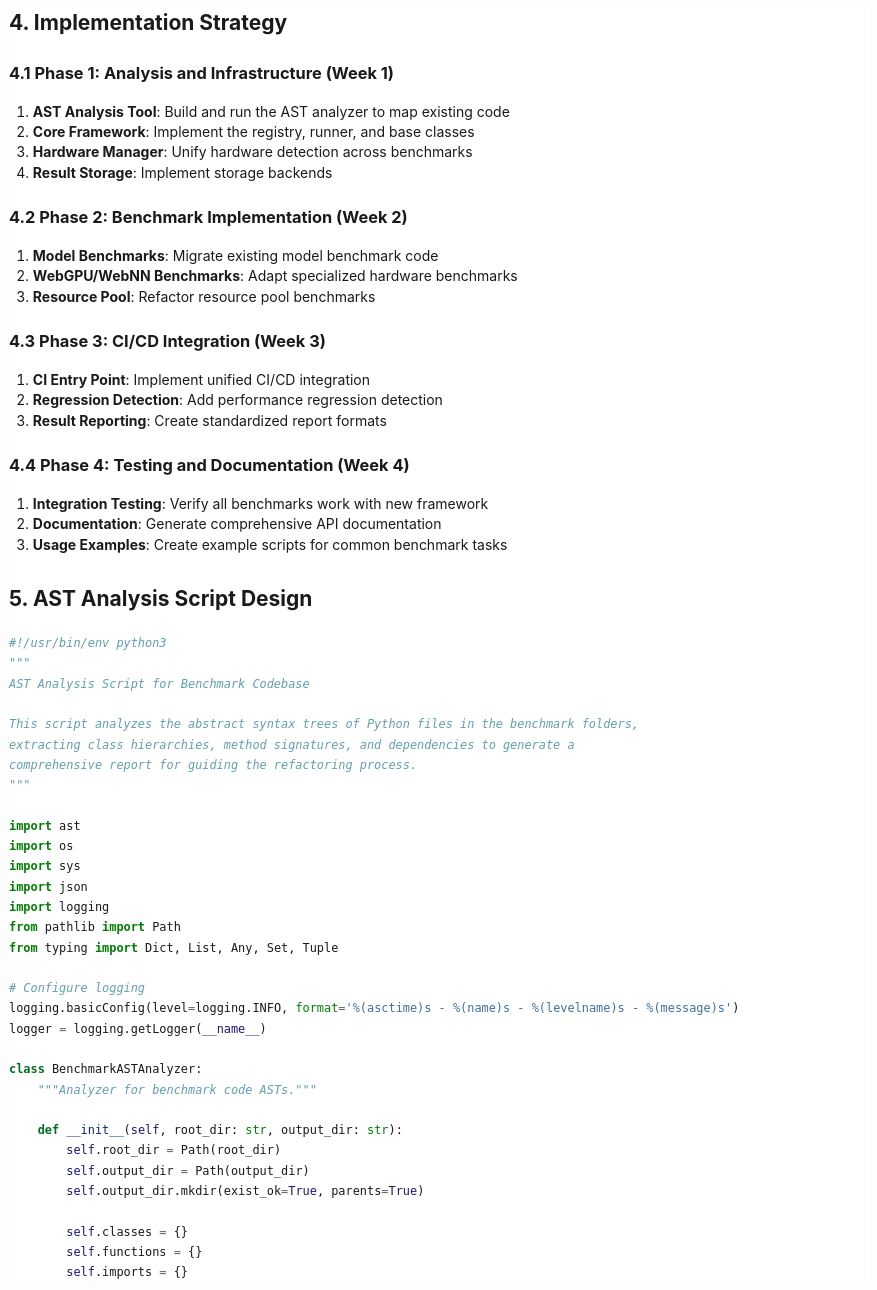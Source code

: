## 4. Implementation Strategy

### 4.1 Phase 1: Analysis and Infrastructure (Week 1)

1. **AST Analysis Tool**: Build and run the AST analyzer to map existing code
2. **Core Framework**: Implement the registry, runner, and base classes
3. **Hardware Manager**: Unify hardware detection across benchmarks
4. **Result Storage**: Implement storage backends

### 4.2 Phase 2: Benchmark Implementation (Week 2)

1. **Model Benchmarks**: Migrate existing model benchmark code
2. **WebGPU/WebNN Benchmarks**: Adapt specialized hardware benchmarks
3. **Resource Pool**: Refactor resource pool benchmarks

### 4.3 Phase 3: CI/CD Integration (Week 3)

1. **CI Entry Point**: Implement unified CI/CD integration
2. **Regression Detection**: Add performance regression detection
3. **Result Reporting**: Create standardized report formats

### 4.4 Phase 4: Testing and Documentation (Week 4)

1. **Integration Testing**: Verify all benchmarks work with new framework
2. **Documentation**: Generate comprehensive API documentation
3. **Usage Examples**: Create example scripts for common benchmark tasks

## 5. AST Analysis Script Design

```python
#!/usr/bin/env python3
"""
AST Analysis Script for Benchmark Codebase

This script analyzes the abstract syntax trees of Python files in the benchmark folders,
extracting class hierarchies, method signatures, and dependencies to generate a
comprehensive report for guiding the refactoring process.
"""

import ast
import os
import sys
import json
import logging
from pathlib import Path
from typing import Dict, List, Any, Set, Tuple

# Configure logging
logging.basicConfig(level=logging.INFO, format='%(asctime)s - %(name)s - %(levelname)s - %(message)s')
logger = logging.getLogger(__name__)

class BenchmarkASTAnalyzer:
    """Analyzer for benchmark code ASTs."""
    
    def __init__(self, root_dir: str, output_dir: str):
        self.root_dir = Path(root_dir)
        self.output_dir = Path(output_dir)
        self.output_dir.mkdir(exist_ok=True, parents=True)
        
        self.classes = {}
        self.functions = {}
        self.imports = {}
```